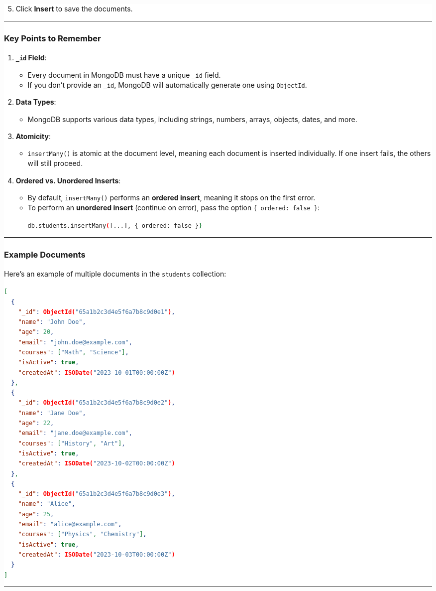 5. Click **Insert** to save the documents.

---

### **Key Points to Remember**
1. **`_id` Field**:
   - Every document in MongoDB must have a unique `_id` field.
   - If you don’t provide an `_id`, MongoDB will automatically generate one using `ObjectId`.

2. **Data Types**:
   - MongoDB supports various data types, including strings, numbers, arrays, objects, dates, and more.

3. **Atomicity**:
   - `insertMany()` is atomic at the document level, meaning each document is inserted individually. If one insert fails, the others will still proceed.

4. **Ordered vs. Unordered Inserts**:
   - By default, `insertMany()` performs an **ordered insert**, meaning it stops on the first error.
   - To perform an **unordered insert** (continue on error), pass the option `{ ordered: false }`:
     ```bash
     db.students.insertMany([...], { ordered: false })
     ```

---

### **Example Documents**
Here’s an example of multiple documents in the `students` collection:
```json
[
  {
    "_id": ObjectId("65a1b2c3d4e5f6a7b8c9d0e1"),
    "name": "John Doe",
    "age": 20,
    "email": "john.doe@example.com",
    "courses": ["Math", "Science"],
    "isActive": true,
    "createdAt": ISODate("2023-10-01T00:00:00Z")
  },
  {
    "_id": ObjectId("65a1b2c3d4e5f6a7b8c9d0e2"),
    "name": "Jane Doe",
    "age": 22,
    "email": "jane.doe@example.com",
    "courses": ["History", "Art"],
    "isActive": true,
    "createdAt": ISODate("2023-10-02T00:00:00Z")
  },
  {
    "_id": ObjectId("65a1b2c3d4e5f6a7b8c9d0e3"),
    "name": "Alice",
    "age": 25,
    "email": "alice@example.com",
    "courses": ["Physics", "Chemistry"],
    "isActive": true,
    "createdAt": ISODate("2023-10-03T00:00:00Z")
  }
]
```

---